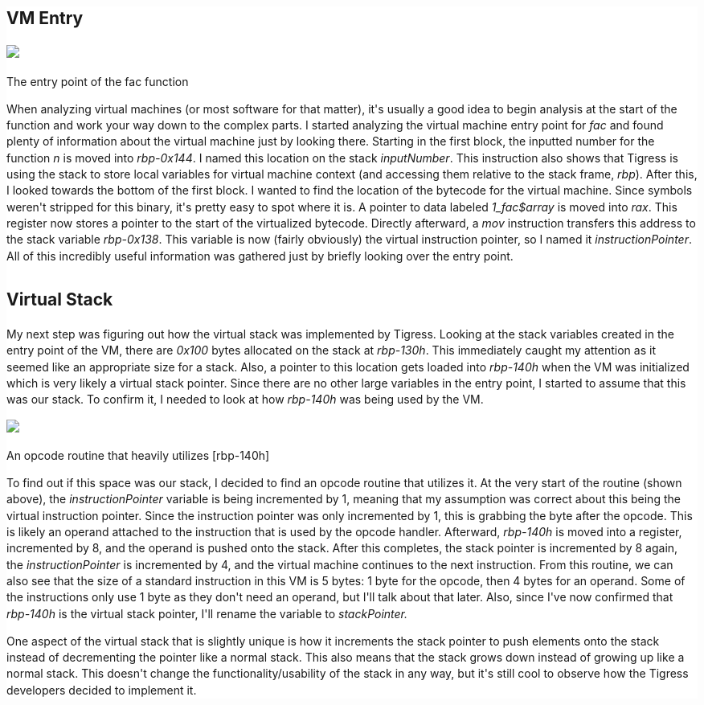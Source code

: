 VM Entry
--------

![](https://www.mitchellzakocs.com/blog/tigress/image16.png)

The entry point of the fac function

When analyzing virtual machines (or most software for that matter), it's usually a good idea to begin analysis at the start of the function and work your way down to the complex parts. I started analyzing the virtual machine entry point for _fac_ and found plenty of information about the virtual machine just by looking there. Starting in the first block, the inputted number for the function _n_ is moved into _rbp-0x144_. I named this location on the stack _inputNumber_. This instruction also shows that Tigress is using the stack to store local variables for virtual machine context (and accessing them relative to the stack frame, _rbp_). After this, I looked towards the bottom of the first block. I wanted to find the location of the bytecode for the virtual machine. Since symbols weren't stripped for this binary, it's pretty easy to spot where it is. A pointer to data labeled __1_fac_$array_ is moved into _rax_. This register now stores a pointer to the start of the virtualized bytecode. Directly afterward, a _mov_ instruction transfers this address to the stack variable _rbp-0x138_. This variable is now (fairly obviously) the virtual instruction pointer, so I named it _instructionPointer_. All of this incredibly useful information was gathered just by briefly looking over the entry point.

Virtual Stack
-------------

My next step was figuring out how the virtual stack was implemented by Tigress. Looking at the stack variables created in the entry point of the VM, there are _0x100_ bytes allocated on the stack at _rbp-130h_. This immediately caught my attention as it seemed like an appropriate size for a stack. Also, a pointer to this location gets loaded into _rbp-140h_ when the VM was initialized which is very likely a virtual stack pointer. Since there are no other large variables in the entry point, I started to assume that this was our stack. To confirm it, I needed to look at how _rbp-140h_ was being used by the VM.

![](https://www.mitchellzakocs.com/blog/tigress/image20.png)

An opcode routine that heavily utilizes [rbp-140h]

To find out if this space was our stack, I decided to find an opcode routine that utilizes it. At the very start of the routine (shown above), the _instructionPointer_ variable is being incremented by 1, meaning that my assumption was correct about this being the virtual instruction pointer. Since the instruction pointer was only incremented by 1, this is grabbing the byte after the opcode. This is likely an operand attached to the instruction that is used by the opcode handler. Afterward, _rbp-140h_ is moved into a register, incremented by 8, and the operand is pushed onto the stack. After this completes, the stack pointer is incremented by 8 again, the _instructionPointer_ is incremented by 4, and the virtual machine continues to the next instruction. From this routine, we can also see that the size of a standard instruction in this VM is 5 bytes: 1 byte for the opcode, then 4 bytes for an operand. Some of the instructions only use 1 byte as they don't need an operand, but I'll talk about that later. Also, since I've now confirmed that _rbp-140h_ is the virtual stack pointer, I'll rename the variable to _stackPointer._

One aspect of the virtual stack that is slightly unique is how it increments the stack pointer to push elements onto the stack instead of decrementing the pointer like a normal stack. This also means that the stack grows down instead of growing up like a normal stack. This doesn't change the functionality/usability of the stack in any way, but it's still cool to observe how the Tigress developers decided to implement it.
